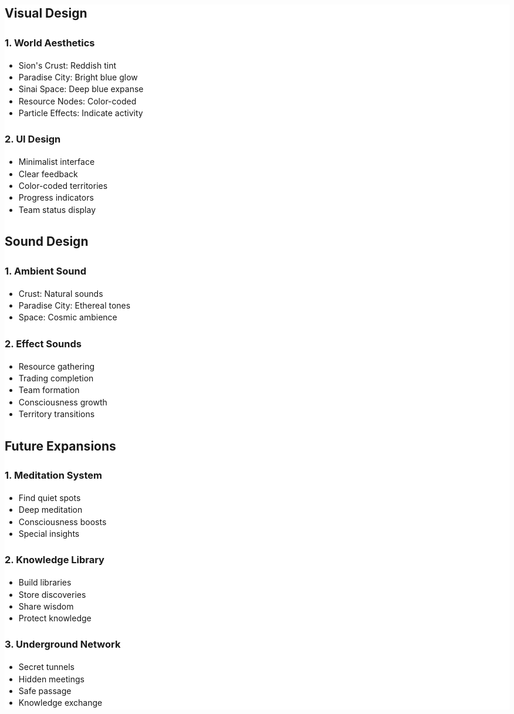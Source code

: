 ## Visual Design

### 1. World Aesthetics
- Sion's Crust: Reddish tint
- Paradise City: Bright blue glow
- Sinai Space: Deep blue expanse
- Resource Nodes: Color-coded
- Particle Effects: Indicate activity

### 2. UI Design
- Minimalist interface
- Clear feedback
- Color-coded territories
- Progress indicators
- Team status display

## Sound Design

### 1. Ambient Sound
- Crust: Natural sounds
- Paradise City: Ethereal tones
- Space: Cosmic ambience

### 2. Effect Sounds
- Resource gathering
- Trading completion
- Team formation
- Consciousness growth
- Territory transitions

## Future Expansions

### 1. Meditation System
- Find quiet spots
- Deep meditation
- Consciousness boosts
- Special insights

### 2. Knowledge Library
- Build libraries
- Store discoveries
- Share wisdom
- Protect knowledge

### 3. Underground Network
- Secret tunnels
- Hidden meetings
- Safe passage
- Knowledge exchange
